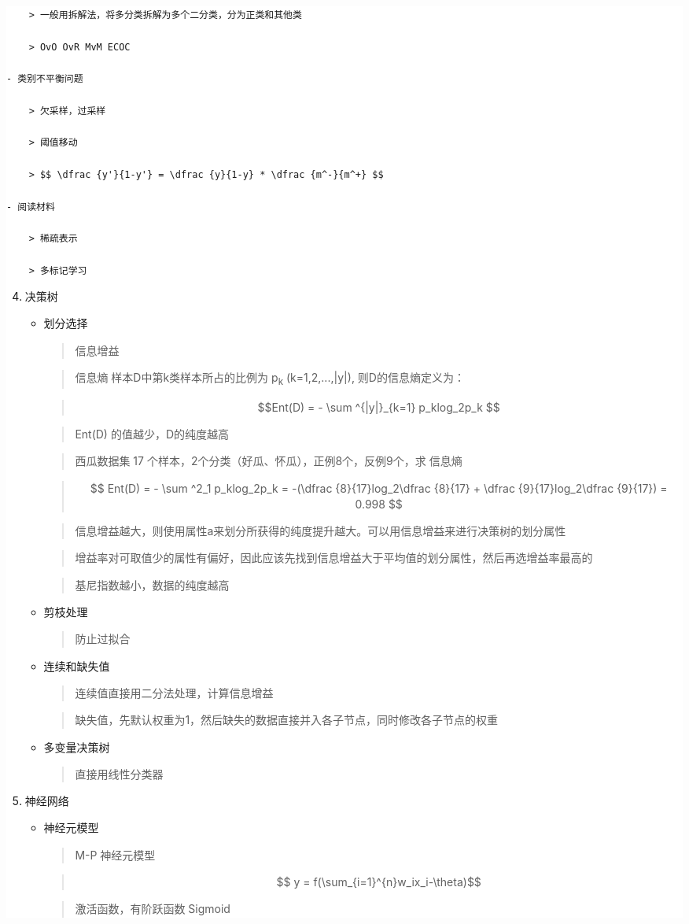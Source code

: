         > 一般用拆解法，将多分类拆解为多个二分类，分为正类和其他类

        > OvO OvR MvM ECOC

    - 类别不平衡问题
        
        > 欠采样，过采样

        > 阈值移动

        > $$ \dfrac {y'}{1-y'} = \dfrac {y}{1-y} * \dfrac {m^-}{m^+} $$

    - 阅读材料

        > 稀疏表示

        > 多标记学习


 4. 决策树       

    - 划分选择
        > 信息增益

        > 信息熵 样本D中第k类样本所占的比例为 p<sub>k</sub> (k=1,2,...,|y|), 则D的信息熵定义为：

        > $$Ent(D) = - \sum ^{|y|}_{k=1} p_klog_2p_k $$

        > Ent(D) 的值越少，D的纯度越高

        > 西瓜数据集 17 个样本，2个分类（好瓜、怀瓜），正例8个，反例9个，求 信息熵

        > $$ Ent(D) = - \sum ^2_1 p_klog_2p_k = -(\dfrac {8}{17}log_2\dfrac {8}{17} + \dfrac {9}{17}log_2\dfrac {9}{17}) = 0.998 $$

        > 信息增益越大，则使用属性a来划分所获得的纯度提升越大。可以用信息增益来进行决策树的划分属性

        > 增益率对可取值少的属性有偏好，因此应该先找到信息增益大于平均值的划分属性，然后再选增益率最高的

        > 基尼指数越小，数据的纯度越高

    - 剪枝处理

        > 防止过拟合

    - 连续和缺失值

        > 连续值直接用二分法处理，计算信息增益

        > 缺失值，先默认权重为1，然后缺失的数据直接并入各子节点，同时修改各子节点的权重

    - 多变量决策树

        >  直接用线性分类器

5. 神经网络

    - 神经元模型

        > M-P 神经元模型

        > $$ y = f(\sum_{i=1}^{n}w_ix_i-\theta)$$

        > 激活函数，有阶跃函数 Sigmoid
